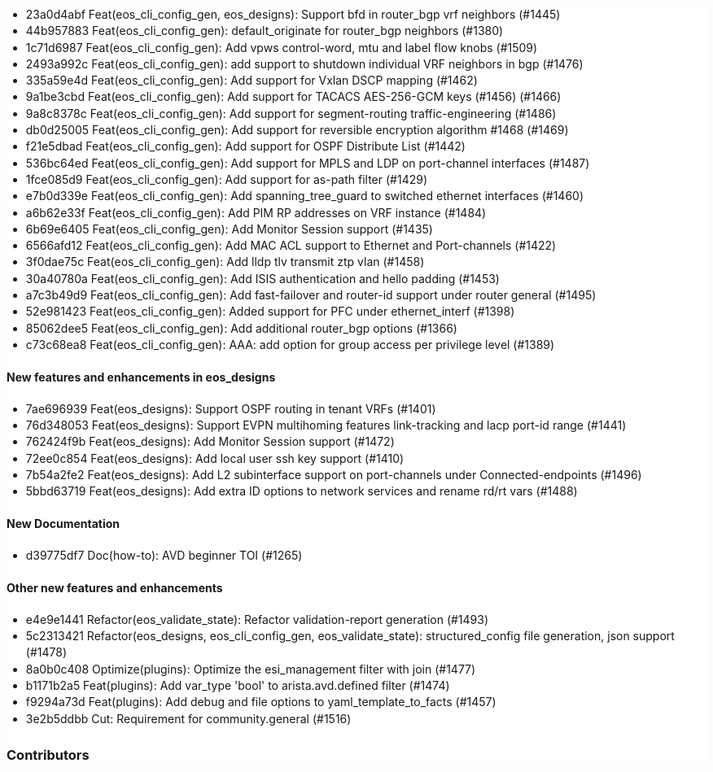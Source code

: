 - 23a0d4abf Feat(eos_cli_config_gen, eos_designs): Support bfd in router_bgp vrf neighbors (#1445)
- 44b957883 Feat(eos_cli_config_gen): default_originate for router_bgp neighbors (#1380)
- 1c71d6987 Feat(eos_cli_config_gen): Add vpws control-word, mtu and label flow knobs (#1509)
- 2493a992c Feat(eos_cli_config_gen): add support to shutdown individual VRF neighbors in bgp (#1476)
- 335a59e4d Feat(eos_cli_config_gen): Add support for Vxlan DSCP mapping (#1462)
- 9a1be3cbd Feat(eos_cli_config_gen): Add support for TACACS AES-256-GCM keys (#1456) (#1466)
- 9a8c8378c Feat(eos_cli_config_gen): Add support for segment-routing traffic-engineering (#1486)
- db0d25005 Feat(eos_cli_config_gen): Add support for reversible encryption algorithm #1468 (#1469)
- f21e5dbad Feat(eos_cli_config_gen): Add support for OSPF Distribute List (#1442)
- 536bc64ed Feat(eos_cli_config_gen): Add support for MPLS and LDP on port-channel interfaces (#1487)
- 1fce085d9 Feat(eos_cli_config_gen): Add support for as-path filter (#1429)
- e7b0d339e Feat(eos_cli_config_gen): Add spanning_tree_guard to switched ethernet interfaces (#1460)
- a6b62e33f Feat(eos_cli_config_gen): Add PIM RP addresses on VRF instance (#1484)
- 6b69e6405 Feat(eos_cli_config_gen): Add Monitor Session support (#1435)
- 6566afd12 Feat(eos_cli_config_gen): Add MAC ACL support to Ethernet and Port-channels (#1422)
- 3f0dae75c Feat(eos_cli_config_gen): Add lldp tlv transmit ztp vlan (#1458)
- 30a40780a Feat(eos_cli_config_gen): Add ISIS authentication and hello padding (#1453)
- a7c3b49d9 Feat(eos_cli_config_gen): Add fast-failover and router-id support under router general (#1495)
- 52e981423 Feat(eos_cli_config_gen): Added support for PFC under ethernet_interf (#1398)
- 85062dee5 Feat(eos_cli_config_gen): Add additional router_bgp options (#1366)
- c73c68ea8 Feat(eos_cli_config_gen): AAA: add option for group access per privilege level  (#1389)

#### New features and enhancements in eos_designs

- 7ae696939 Feat(eos_designs): Support OSPF routing in tenant VRFs (#1401)
- 76d348053 Feat(eos_designs): Support EVPN multihoming features link-tracking and lacp port-id range (#1441)
- 762424f9b Feat(eos_designs): Add Monitor Session support (#1472)
- 72ee0c854 Feat(eos_designs): Add local user ssh key support (#1410)
- 7b54a2fe2 Feat(eos_designs): Add L2 subinterface support on port-channels under Connected-endpoints (#1496)
- 5bbd63719 Feat(eos_designs): Add extra ID options to network services and rename rd/rt vars (#1488)

#### New Documentation

- d39775df7 Doc(how-to): AVD beginner TOI (#1265)

#### Other new features and enhancements

- e4e9e1441 Refactor(eos_validate_state): Refactor validation-report generation (#1493)
- 5c2313421 Refactor(eos_designs, eos_cli_config_gen, eos_validate_state): structured_config file generation, json support (#1478)
- 8a0b0c408 Optimize(plugins): Optimize the esi_management filter with join (#1477)
- b1171b2a5 Feat(plugins): Add var_type 'bool' to arista.avd.defined filter (#1474)
- f9294a73d Feat(plugins): Add debug and  file options to yaml_template_to_facts (#1457)
- 3e2b5ddbb Cut: Requirement for community.general (#1516)

### Contributors
